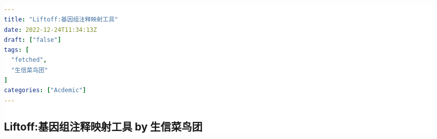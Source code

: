 ```yaml
---
title: "Liftoff:基因组注释映射工具"
date: 2022-12-24T11:34:13Z
draft: ["false"]
tags: [
  "fetched",
  "生信菜鸟团"
]
categories: ["Acdemic"]
---
```

Liftoff:基因组注释映射工具 by 生信菜鸟团
------